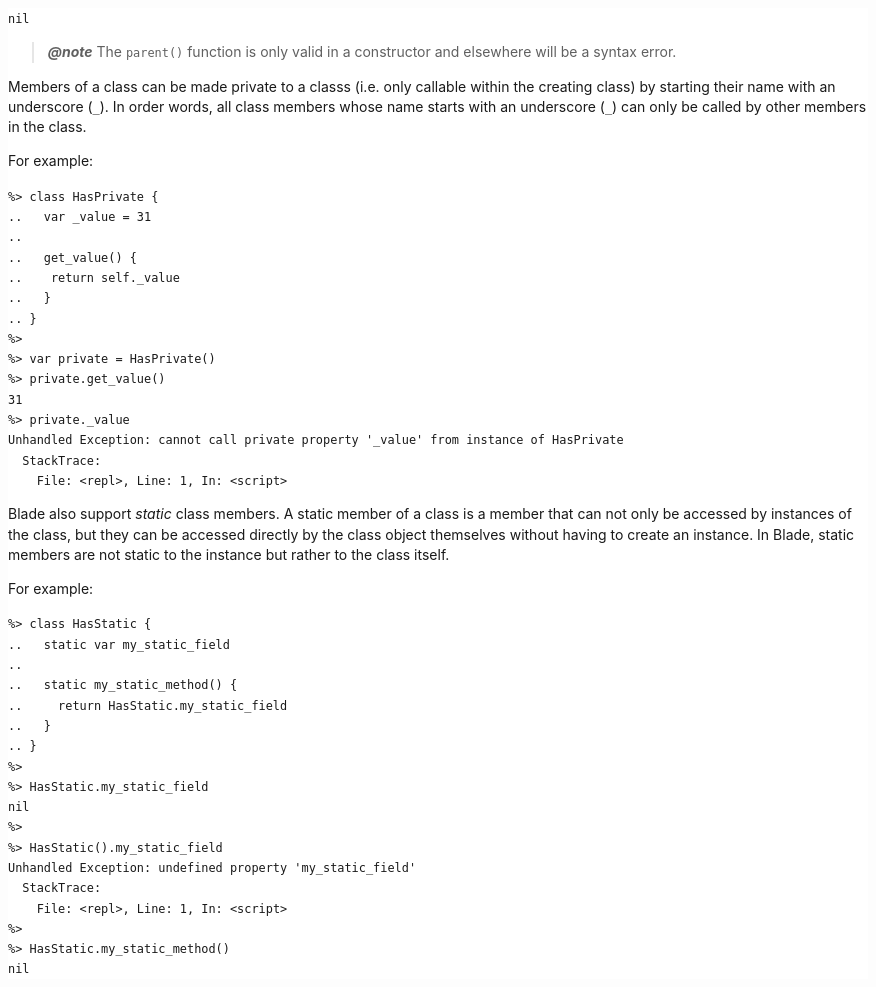 ```blade-repl
nil
```

> **_@note_** The `parent()` function is only valid in a constructor and elsewhere will be a syntax error.

Members of a class can be made private to a classs (i.e. only callable within the creating class) by starting their name with 
an underscore (`_`). In order words, all class members whose name starts with an underscore (`_`) can only be called by other 
members in the class.

For example:

```blade-repl
%> class HasPrivate {
..   var _value = 31
.. 
..   get_value() {
..    return self._value
..   }
.. }
%> 
%> var private = HasPrivate()
%> private.get_value()
31
%> private._value
Unhandled Exception: cannot call private property '_value' from instance of HasPrivate
  StackTrace:
    File: <repl>, Line: 1, In: <script>
```

Blade also support _static_ class members. A static member of a class is a member that can not only be accessed by instances 
of the class, but they can be accessed directly by the class object themselves without having to create an instance. In Blade, 
static members are not static to the instance but rather to the class itself.

For example:

```blade-repl
%> class HasStatic {
..   static var my_static_field 
.. 
..   static my_static_method() {
..     return HasStatic.my_static_field
..   }
.. }
%> 
%> HasStatic.my_static_field
nil
%> 
%> HasStatic().my_static_field
Unhandled Exception: undefined property 'my_static_field'
  StackTrace:
    File: <repl>, Line: 1, In: <script>
%> 
%> HasStatic.my_static_method()
nil
```
